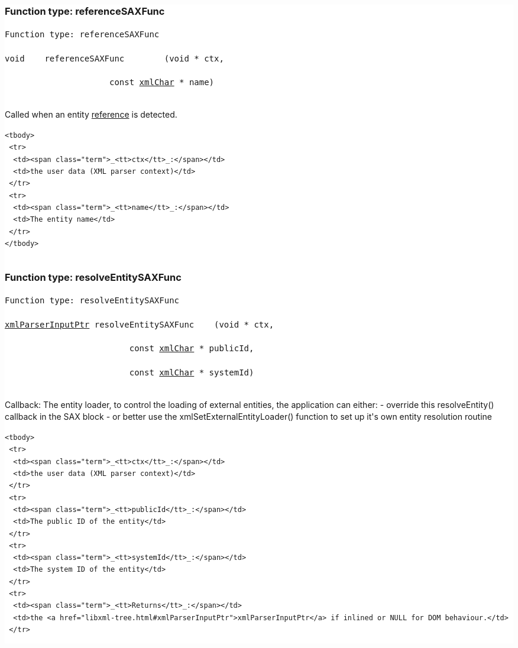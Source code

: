    </table>
  </div><p></p>

<h3 id="toc_35"><a name="referenceSAXFunc" id="referenceSAXFunc"></a>Function type: referenceSAXFunc</h3>

<p></p><pre class="programlisting">Function type: referenceSAXFunc<br>
void    referenceSAXFunc        (void * ctx, <br>
                     const <a href="libxml-xmlstring.html#xmlChar">xmlChar</a> * name)<br>
</pre><p></p>

<p>Called when an entity <a href="libxml-SAX.html#reference">reference</a> is detected.</p>

<p></p><div class="variablelist">
    <table border="0">
    <colgroup></colgroup>
     <colgroup><col align="left"></colgroup>
    
    <tbody>
     <tr>
      <td><span class="term">_<tt>ctx</tt>_:</span></td>
      <td>the user data (XML parser context)</td>
     </tr>
     <tr>
      <td><span class="term">_<tt>name</tt>_:</span></td>
      <td>The entity name</td>
     </tr>
    </tbody>
   </table>
  </div><p></p>

<h3 id="toc_36"><a name="resolveEntitySAXFunc" id="resolveEntitySAXFunc"></a>Function type: resolveEntitySAXFunc</h3>

<p></p><pre class="programlisting">Function type: resolveEntitySAXFunc<br>
<a href="libxml-tree.html#xmlParserInputPtr">xmlParserInputPtr</a> resolveEntitySAXFunc    (void * ctx, <br>
                         const <a href="libxml-xmlstring.html#xmlChar">xmlChar</a> * publicId, <br>
                         const <a href="libxml-xmlstring.html#xmlChar">xmlChar</a> * systemId)<br>
</pre><p></p>

<p>Callback: The entity loader, to control the loading of external entities, the application can either: - override this resolveEntity() callback in the SAX block - or better use the xmlSetExternalEntityLoader() function to set up it's own entity resolution routine</p>

<p></p><div class="variablelist">
    <table border="0">
    <colgroup></colgroup>
     <colgroup><col align="left"></colgroup>
    
    <tbody>
     <tr>
      <td><span class="term">_<tt>ctx</tt>_:</span></td>
      <td>the user data (XML parser context)</td>
     </tr>
     <tr>
      <td><span class="term">_<tt>publicId</tt>_:</span></td>
      <td>The public ID of the entity</td>
     </tr>
     <tr>
      <td><span class="term">_<tt>systemId</tt>_:</span></td>
      <td>The system ID of the entity</td>
     </tr>
     <tr>
      <td><span class="term">_<tt>Returns</tt>_:</span></td>
      <td>the <a href="libxml-tree.html#xmlParserInputPtr">xmlParserInputPtr</a> if inlined or NULL for DOM behaviour.</td>
     </tr>